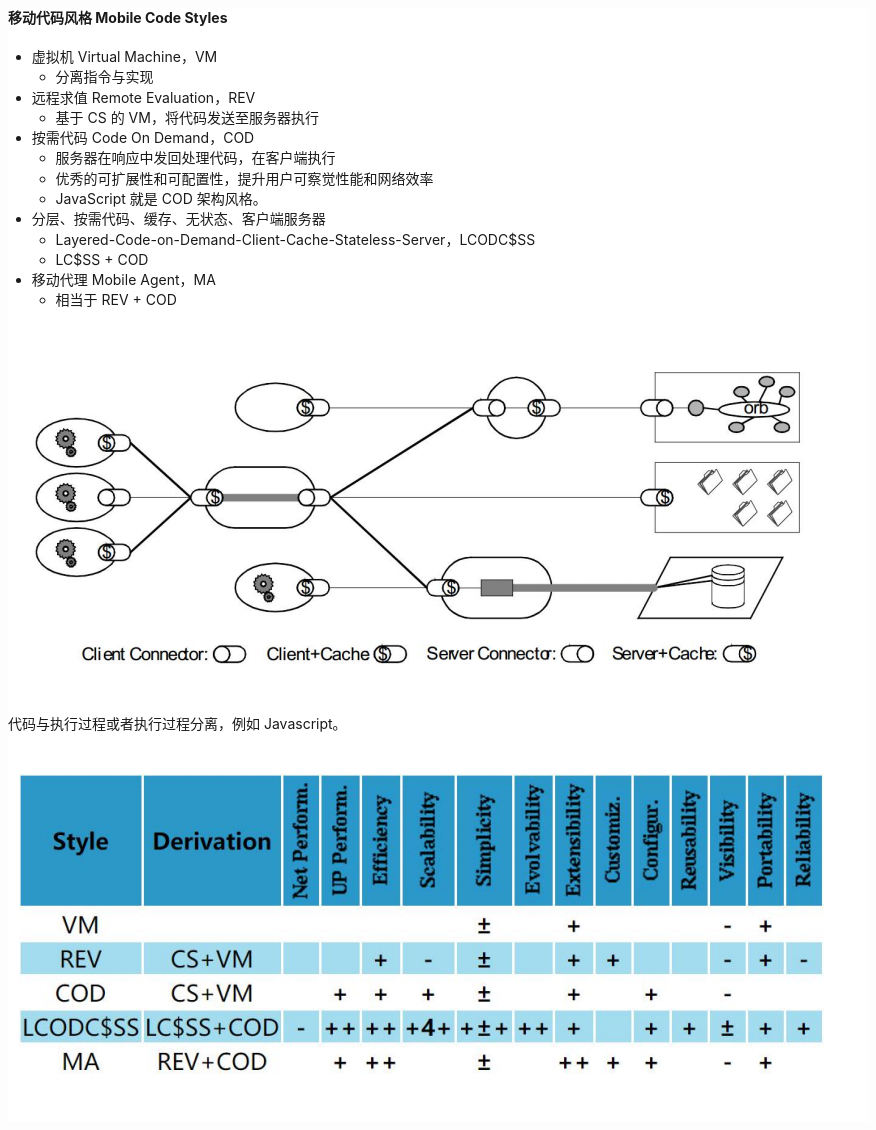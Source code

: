 

#### 移动代码风格 Mobile Code Styles

* 虚拟机 Virtual Machine，VM
  * 分离指令与实现
* 远程求值 Remote Evaluation，REV
  * 基于 CS 的 VM，将代码发送至服务器执行
* 按需代码 Code On Demand，COD
  * 服务器在响应中发回处理代码，在客户端执行
  * 优秀的可扩展性和可配置性，提升用户可察觉性能和网络效率
  * JavaScript 就是 COD 架构风格。
* 分层、按需代码、缓存、无状态、客户端服务器 
  * Layered-Code-on-Demand-Client-Cache-Stateless-Server，LCODC$SS
  * LC$SS + COD
* 移动代理 Mobile Agent，MA
  * 相当于 REV + COD

<img src="./images/LC$SS_with_COD.png" />

代码与执行过程或者执行过程分离，例如 Javascript。

<img src="./images/mobile_code_styles.png" />
